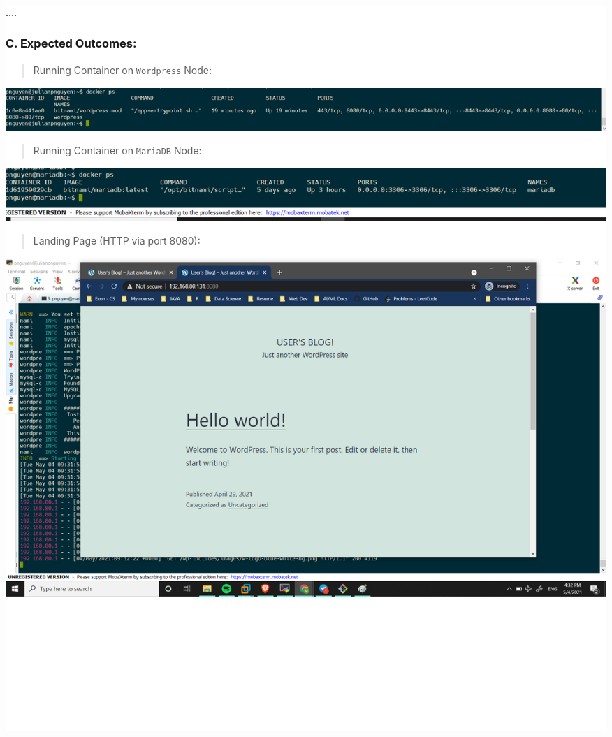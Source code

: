 ....

### C. Expected Outcomes:

> Running Container on `Wordpress` Node:

<img src="./imgs/hw 3 - wordpress node.png">

> Running Container on `MariaDB` Node:

<img src="./imgs/hw 3 - mariadb node.png">

> Landing Page (HTTP via port 8080):

<img src="./imgs/hw 3 - page8080.png">
